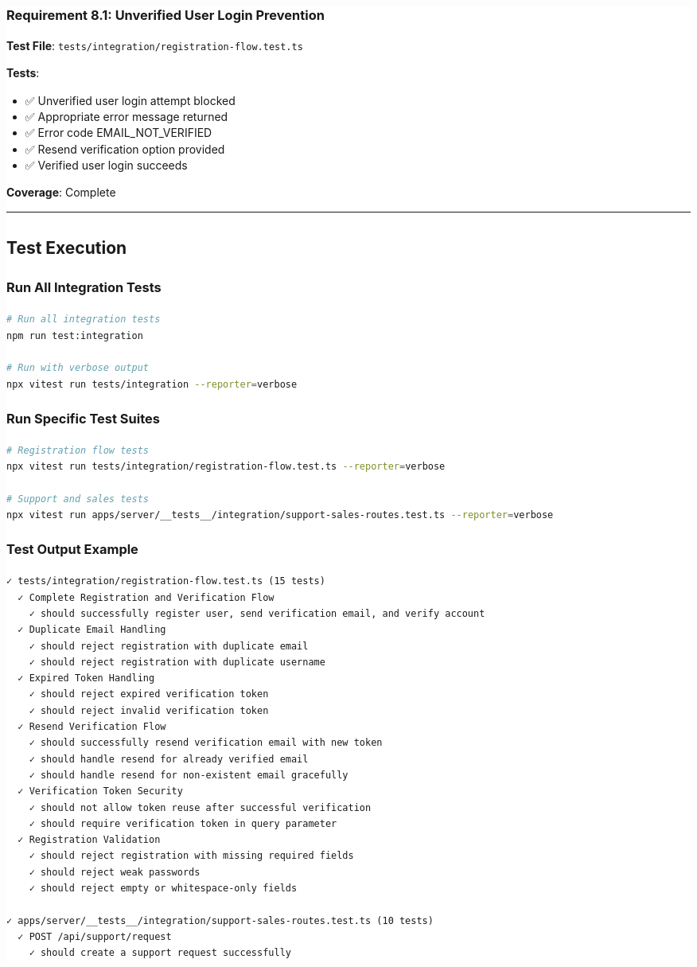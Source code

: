 
### Requirement 8.1: Unverified User Login Prevention

**Test File**: `tests/integration/registration-flow.test.ts`

**Tests**:

- ✅ Unverified user login attempt blocked
- ✅ Appropriate error message returned
- ✅ Error code EMAIL_NOT_VERIFIED
- ✅ Resend verification option provided
- ✅ Verified user login succeeds

**Coverage**: Complete

---

## Test Execution

### Run All Integration Tests

```bash
# Run all integration tests
npm run test:integration

# Run with verbose output
npx vitest run tests/integration --reporter=verbose
```

### Run Specific Test Suites

```bash
# Registration flow tests
npx vitest run tests/integration/registration-flow.test.ts --reporter=verbose

# Support and sales tests
npx vitest run apps/server/__tests__/integration/support-sales-routes.test.ts --reporter=verbose
```

### Test Output Example

```
✓ tests/integration/registration-flow.test.ts (15 tests)
  ✓ Complete Registration and Verification Flow
    ✓ should successfully register user, send verification email, and verify account
  ✓ Duplicate Email Handling
    ✓ should reject registration with duplicate email
    ✓ should reject registration with duplicate username
  ✓ Expired Token Handling
    ✓ should reject expired verification token
    ✓ should reject invalid verification token
  ✓ Resend Verification Flow
    ✓ should successfully resend verification email with new token
    ✓ should handle resend for already verified email
    ✓ should handle resend for non-existent email gracefully
  ✓ Verification Token Security
    ✓ should not allow token reuse after successful verification
    ✓ should require verification token in query parameter
  ✓ Registration Validation
    ✓ should reject registration with missing required fields
    ✓ should reject weak passwords
    ✓ should reject empty or whitespace-only fields

✓ apps/server/__tests__/integration/support-sales-routes.test.ts (10 tests)
  ✓ POST /api/support/request
    ✓ should create a support request successfully
```